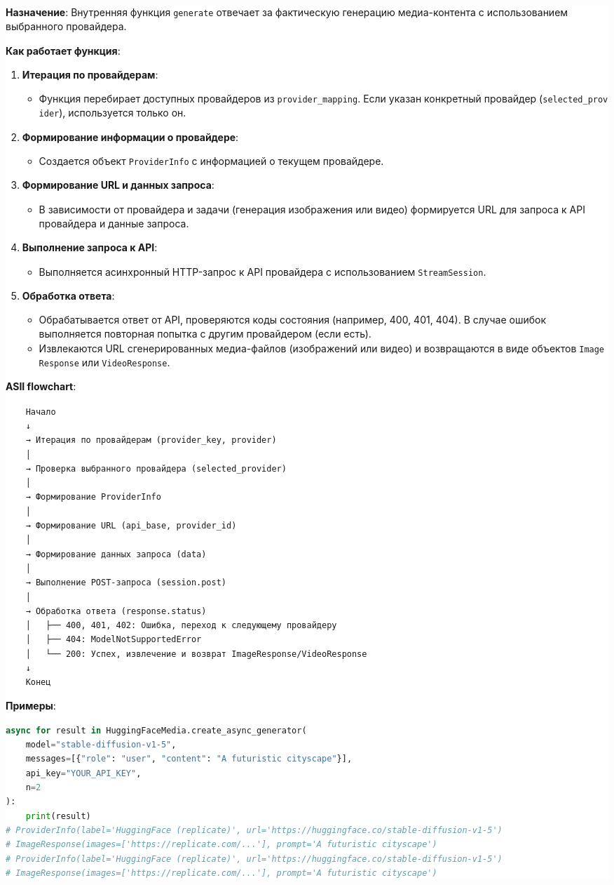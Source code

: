 **Назначение**:
Внутренняя функция `generate` отвечает за фактическую генерацию медиа-контента с использованием выбранного провайдера.

**Как работает функция**:

1. **Итерация по провайдерам**:
   - Функция перебирает доступных провайдеров из `provider_mapping`. Если указан конкретный провайдер (`selected_provider`), используется только он.

2. **Формирование информации о провайдере**:
   - Создается объект `ProviderInfo` с информацией о текущем провайдере.

3. **Формирование URL и данных запроса**:
   - В зависимости от провайдера и задачи (генерация изображения или видео) формируется URL для запроса к API провайдера и данные запроса.

4. **Выполнение запроса к API**:
   - Выполняется асинхронный HTTP-запрос к API провайдера с использованием `StreamSession`.

5. **Обработка ответа**:
   - Обрабатывается ответ от API, проверяются коды состояния (например, 400, 401, 404). В случае ошибок выполняется повторная попытка с другим провайдером (если есть).
   - Извлекаются URL сгенерированных медиа-файлов (изображений или видео) и возвращаются в виде объектов `ImageResponse` или `VideoResponse`.

**ASII flowchart**:

```
    Начало
    ↓
    → Итерация по провайдерам (provider_key, provider)
    │
    → Проверка выбранного провайдера (selected_provider)
    │
    → Формирование ProviderInfo
    │
    → Формирование URL (api_base, provider_id)
    │
    → Формирование данных запроса (data)
    │
    → Выполнение POST-запроса (session.post)
    │
    → Обработка ответа (response.status)
    │   ├── 400, 401, 402: Ошибка, переход к следующему провайдеру
    │   ├── 404: ModelNotSupportedError
    │   └── 200: Успех, извлечение и возврат ImageResponse/VideoResponse
    ↓
    Конец
```

**Примеры**:

```python
async for result in HuggingFaceMedia.create_async_generator(
    model="stable-diffusion-v1-5",
    messages=[{"role": "user", "content": "A futuristic cityscape"}],
    api_key="YOUR_API_KEY",
    n=2
):
    print(result)
# ProviderInfo(label='HuggingFace (replicate)', url='https://huggingface.co/stable-diffusion-v1-5')
# ImageResponse(images=['https://replicate.com/...'], prompt='A futuristic cityscape')
# ProviderInfo(label='HuggingFace (replicate)', url='https://huggingface.co/stable-diffusion-v1-5')
# ImageResponse(images=['https://replicate.com/...'], prompt='A futuristic cityscape')